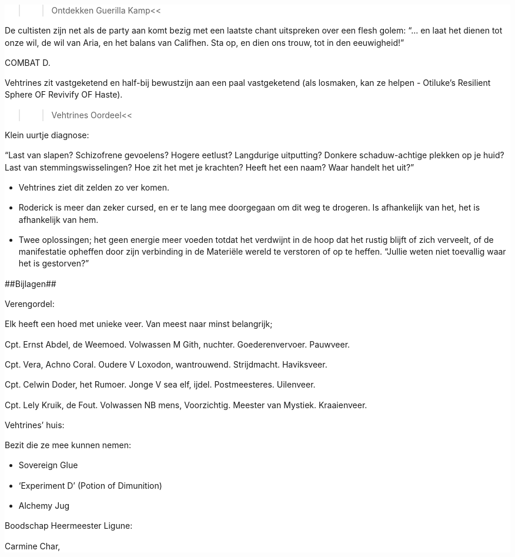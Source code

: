 
>>Ontdekken Guerilla Kamp<<

De cultisten zijn net als de party aan komt bezig met een laatste chant uitspreken over een flesh golem: “... en laat het dienen tot onze wil, de wil van Aria, en het balans van Califhen. Sta op, en dien ons trouw, tot in den eeuwigheid!”

COMBAT D.

  

Vehtrines zit vastgeketend en half-bij bewustzijn aan een paal vastgeketend (als losmaken, kan ze helpen - Otiluke’s Resilient Sphere OF Revivify OF Haste).

  

>>Vehtrines Oordeel<<

Klein uurtje diagnose:

“Last van slapen? Schizofrene gevoelens? Hogere eetlust? Langdurige uitputting? Donkere schaduw-achtige plekken op je huid? Last van stemmingswisselingen? Hoe zit het met je krachten? Heeft het een naam? Waar handelt het uit?”

- Vehtrines ziet dit zelden zo ver komen.

- Roderick is meer dan zeker cursed, en er te lang mee doorgegaan om dit weg te drogeren. Is afhankelijk van het, het is afhankelijk van hem.

- Twee oplossingen; het geen energie meer voeden totdat het verdwijnt in de hoop dat het rustig blijft of zich verveelt, of de manifestatie opheffen door zijn verbinding in de Materiële wereld te verstoren of op te heffen. “Jullie weten niet toevallig waar het is gestorven?”

  

##Bijlagen##

Verengordel:

Elk heeft een hoed met unieke veer. Van meest naar minst belangrijk;

Cpt. Ernst Abdel, de Weemoed. Volwassen M Gith, nuchter. Goederenvervoer. Pauwveer.

Cpt. Vera, Achno Coral. Oudere V Loxodon, wantrouwend. Strijdmacht. Haviksveer.

Cpt. Celwin Doder, het Rumoer. Jonge V sea elf, ijdel. Postmeesteres. Uilenveer.

Cpt. Lely Kruik, de Fout. Volwassen NB mens, Voorzichtig. Meester van Mystiek. Kraaienveer.

  

Vehtrines’ huis:

Bezit die ze mee kunnen nemen:

- Sovereign Glue

- ‘Experiment D’ (Potion of Dimunition)

- Alchemy Jug

  

Boodschap Heermeester Ligune:

Carmine Char, 
